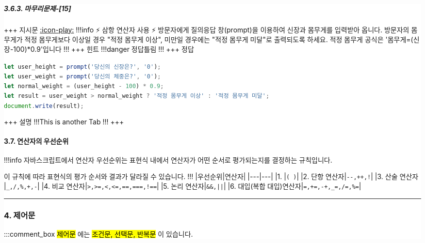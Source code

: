 ##### 3.6.3. 마무리문제-[15]

+++ 지시문
[:icon-play:](./script/15.html)
!!!info :zap: 삼항 연산자 사용 :zap:
방문자에게 질의응답 창(prompt)을 이용하여 신장과 몸무게를 입력받아 옵니다.
방문자의 몸무게가 적정 몸무게보다 이상일 경우 "적정 몸무게 이상", 미만일 경우에는 "적정 몸무게 미달"로 출력되도록 하세요.
적정 몸무게 공식은 '몸무게=(신장-100)\*0.9'입니다
!!!
+++ 힌트
!!!danger
정답틀림
!!!
+++ 정답

```js #
let user_height = prompt('당신의 신장은?', '0');
let user_weight = prompt('당신의 체중은?', '0');
let normal_weight = (user_height - 100) * 0.9;
let result = user_weight > normal_weight ? '적정 몸무게 이상' : '적정 몸무게 미달';
document.write(result);
```

+++ 설명
!!!This is another Tab
!!!
+++

#### 3.7. 연산자의 우선순위

!!!info
자바스크립트에서 연산자 우선순위는 표현식 내에서 연산자가 어떤 순서로 평가되는지를 결정하는 규칙입니다.

이 규칙에 따라 표현식의 평가 순서와 결과가 달라질 수 있습니다.
!!!
|우선순위|연산자|
|---|---|
|1. |`( )`|
|2. 단항 연산자|`--,++,!`|
|3. 산술 연산자 |`_,/,%,+,-`|
|4. 비교 연산자|`>,>=,<,<=,==,===,!==`|
|5. 논리 연산자|`&&,||`|
|6. 대입(복합 대입)연산자|`=,+=,-+,_=,/=,%=`|

---

### 4. 제어문

:::comment_box
<mark>제어문</mark> 에는 <mark>조건문, 선택문, 반복문</mark> 이 있습니다.
